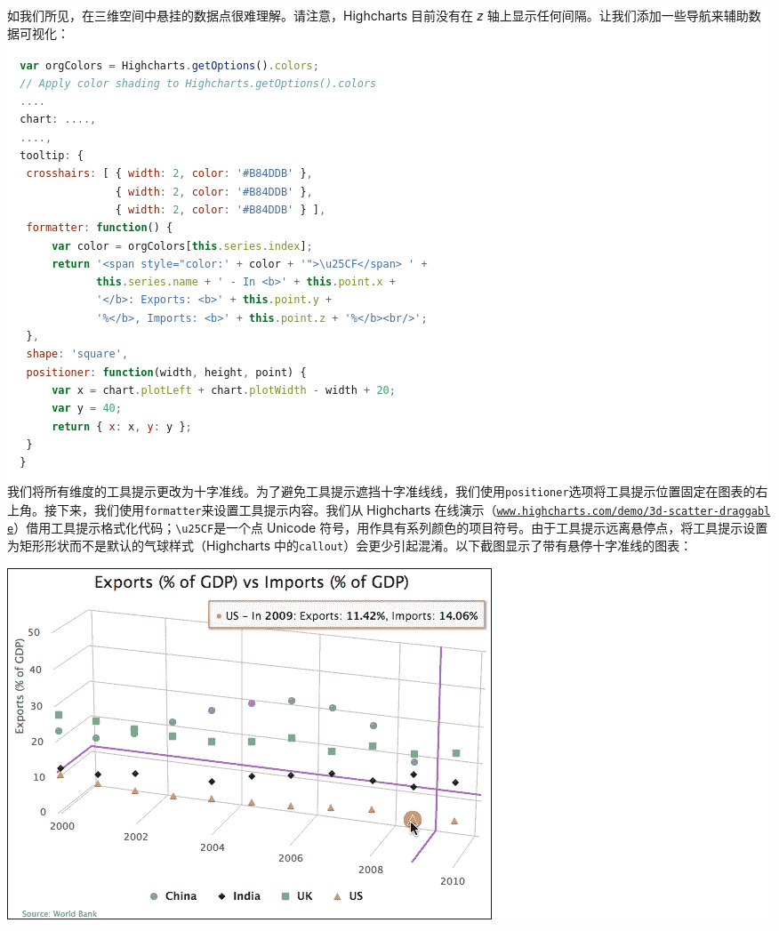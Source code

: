 如我们所见，在三维空间中悬挂的数据点很难理解。请注意，Highcharts 目前没有在 *z* 轴上显示任何间隔。让我们添加一些导航来辅助数据可视化：

```js
  var orgColors = Highcharts.getOptions().colors;
  // Apply color shading to Highcharts.getOptions().colors
  ....
  chart: ....,
  ....,
  tooltip: {
   crosshairs: [ { width: 2, color: '#B84DDB' },
                 { width: 2, color: '#B84DDB' },
                 { width: 2, color: '#B84DDB' } ],
   formatter: function() {
       var color = orgColors[this.series.index];
       return '<span style="color:' + color + '">\u25CF</span> ' + 
              this.series.name + ' - In <b>' + this.point.x + 
              '</b>: Exports: <b>' + this.point.y + 
              '%</b>, Imports: <b>' + this.point.z + '%</b><br/>';
   },
   shape: 'square',
   positioner: function(width, height, point) {
       var x = chart.plotLeft + chart.plotWidth - width + 20;
       var y = 40;
       return { x: x, y: y };
   } 
  }
```

我们将所有维度的工具提示更改为十字准线。为了避免工具提示遮挡十字准线线，我们使用`positioner`选项将工具提示位置固定在图表的右上角。接下来，我们使用`formatter`来设置工具提示内容。我们从 Highcharts 在线演示（[`www.highcharts.com/demo/3d-scatter-draggable`](http://www.highcharts.com/demo/3d-scatter-draggable)）借用工具提示格式化代码；`\u25CF`是一个点 Unicode 符号，用作具有系列颜色的项目符号。由于工具提示远离悬停点，将工具提示设置为矩形形状而不是默认的气球样式（Highcharts 中的`callout`）会更少引起混淆。以下截图显示了带有悬停十字准线的图表：

![3D 散点图](img/7451OS_09_19.jpg)
